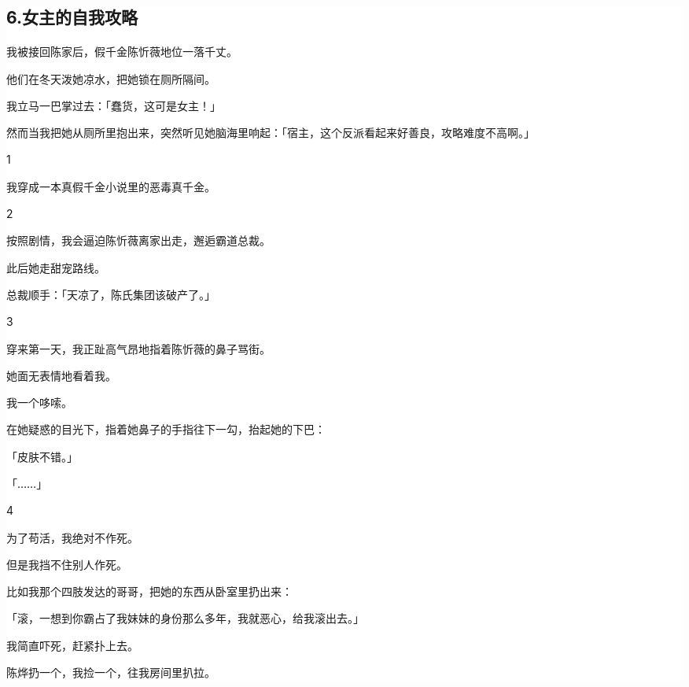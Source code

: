 ## 6.女主的自我攻略
我被接回陈家后，假千金陈忻薇地位一落千丈。


他们在冬天泼她凉水，把她锁在厕所隔间。


我立马一巴掌过去：「蠢货，这可是女主！」


然而当我把她从厕所里抱出来，突然听见她脑海里响起：「宿主，这个反派看起来好善良，攻略难度不高啊。」


1


我穿成一本真假千金小说里的恶毒真千金。


2


按照剧情，我会逼迫陈忻薇离家出走，邂逅霸道总裁。


此后她走甜宠路线。


总裁顺手：「天凉了，陈氏集团该破产了。」


3


穿来第一天，我正趾高气昂地指着陈忻薇的鼻子骂街。


她面无表情地看着我。


我一个哆嗦。


在她疑惑的目光下，指着她鼻子的手指往下一勾，抬起她的下巴：


「皮肤不错。」


「……」


4


为了苟活，我绝对不作死。


但是我挡不住别人作死。


比如我那个四肢发达的哥哥，把她的东西从卧室里扔出来：


「滚，一想到你霸占了我妹妹的身份那么多年，我就恶心，给我滚出去。」


我简直吓死，赶紧扑上去。


陈烨扔一个，我捡一个，往我房间里扒拉。

